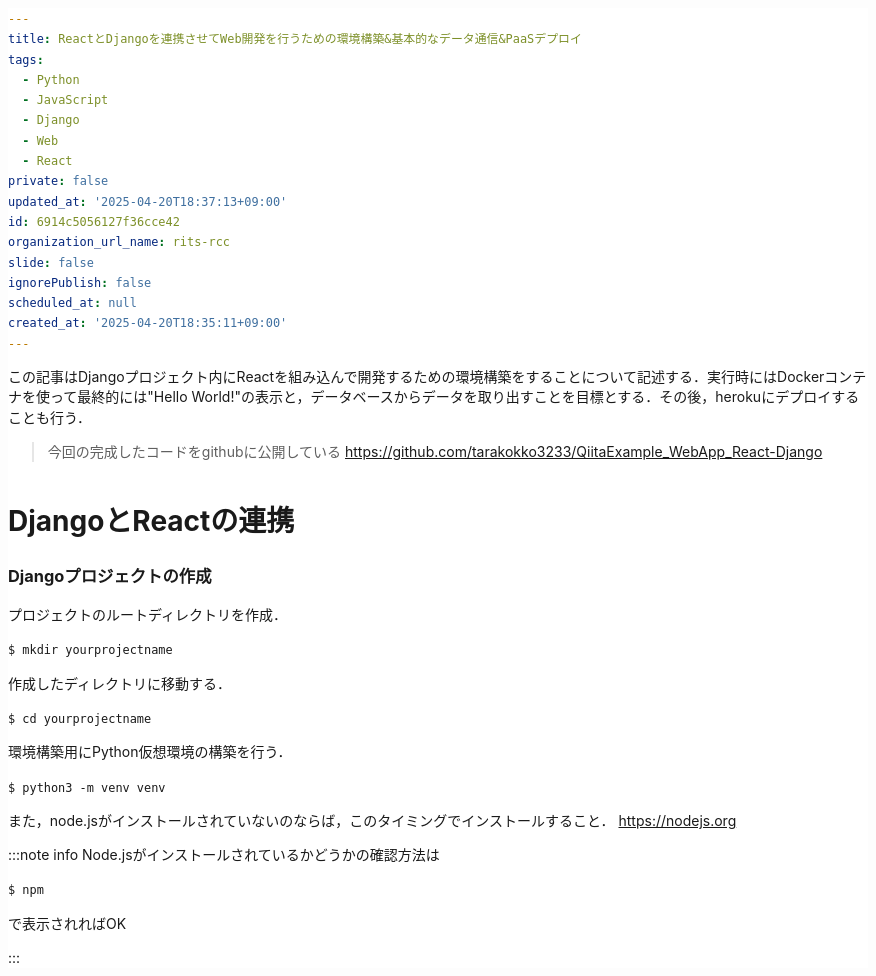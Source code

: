 ```yaml
---
title: ReactとDjangoを連携させてWeb開発を行うための環境構築&基本的なデータ通信&PaaSデプロイ
tags:
  - Python
  - JavaScript
  - Django
  - Web
  - React
private: false
updated_at: '2025-04-20T18:37:13+09:00'
id: 6914c5056127f36cce42
organization_url_name: rits-rcc
slide: false
ignorePublish: false
scheduled_at: null
created_at: '2025-04-20T18:35:11+09:00'
---
```

この記事はDjangoプロジェクト内にReactを組み込んで開発するための環境構築をすることについて記述する．実行時にはDockerコンテナを使って最終的には"Hello World!"の表示と，データベースからデータを取り出すことを目標とする．その後，herokuにデプロイすることも行う．

>今回の完成したコードをgithubに公開している
>https://github.com/tarakokko3233/QiitaExample_WebApp_React-Django

# DjangoとReactの連携

### Djangoプロジェクトの作成
プロジェクトのルートディレクトリを作成．
```
$ mkdir yourprojectname
```
作成したディレクトリに移動する．
```
$ cd yourprojectname
```

環境構築用にPython仮想環境の構築を行う．

```
$ python3 -m venv venv
```

また，node.jsがインストールされていないのならば，このタイミングでインストールすること．
https://nodejs.org

:::note info
Node.jsがインストールされているかどうかの確認方法は
```
$ npm
```
で表示されればOK

:::
